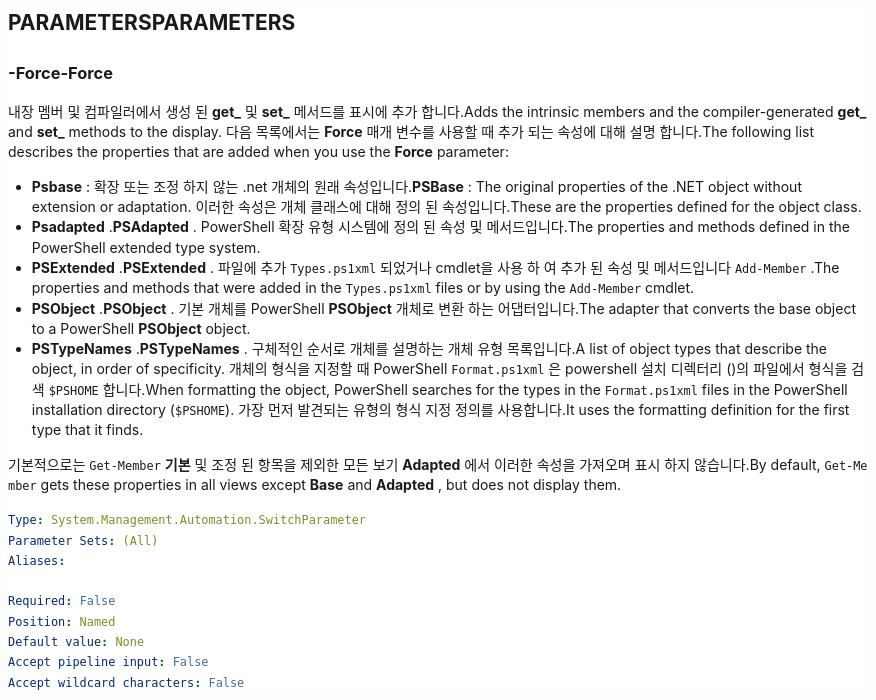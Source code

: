 ## <span data-ttu-id="cbebb-144">PARAMETERS</span><span class="sxs-lookup"><span data-stu-id="cbebb-144">PARAMETERS</span></span>

### <span data-ttu-id="cbebb-145">-Force</span><span class="sxs-lookup"><span data-stu-id="cbebb-145">-Force</span></span>

<span data-ttu-id="cbebb-146">내장 멤버 및 컴파일러에서 생성 된 **get_** 및 **set_** 메서드를 표시에 추가 합니다.</span><span class="sxs-lookup"><span data-stu-id="cbebb-146">Adds the intrinsic members and the compiler-generated **get_** and **set_** methods to the display.</span></span>
<span data-ttu-id="cbebb-147">다음 목록에서는 **Force** 매개 변수를 사용할 때 추가 되는 속성에 대해 설명 합니다.</span><span class="sxs-lookup"><span data-stu-id="cbebb-147">The following list describes the properties that are added when you use the **Force** parameter:</span></span>

- <span data-ttu-id="cbebb-148">**Psbase** : 확장 또는 조정 하지 않는 .net 개체의 원래 속성입니다.</span><span class="sxs-lookup"><span data-stu-id="cbebb-148">**PSBase** : The original properties of the .NET object without extension or adaptation.</span></span> <span data-ttu-id="cbebb-149">이러한 속성은 개체 클래스에 대해 정의 된 속성입니다.</span><span class="sxs-lookup"><span data-stu-id="cbebb-149">These are the properties defined for the object class.</span></span>
- <span data-ttu-id="cbebb-150">**Psadapted** .</span><span class="sxs-lookup"><span data-stu-id="cbebb-150">**PSAdapted** .</span></span> <span data-ttu-id="cbebb-151">PowerShell 확장 유형 시스템에 정의 된 속성 및 메서드입니다.</span><span class="sxs-lookup"><span data-stu-id="cbebb-151">The properties and methods defined in the PowerShell extended type system.</span></span>
- <span data-ttu-id="cbebb-152">**PSExtended** .</span><span class="sxs-lookup"><span data-stu-id="cbebb-152">**PSExtended** .</span></span> <span data-ttu-id="cbebb-153">파일에 추가 `Types.ps1xml` 되었거나 cmdlet을 사용 하 여 추가 된 속성 및 메서드입니다 `Add-Member` .</span><span class="sxs-lookup"><span data-stu-id="cbebb-153">The properties and methods that were added in the `Types.ps1xml` files or by using the `Add-Member` cmdlet.</span></span>
- <span data-ttu-id="cbebb-154">**PSObject** .</span><span class="sxs-lookup"><span data-stu-id="cbebb-154">**PSObject** .</span></span> <span data-ttu-id="cbebb-155">기본 개체를 PowerShell **PSObject** 개체로 변환 하는 어댑터입니다.</span><span class="sxs-lookup"><span data-stu-id="cbebb-155">The adapter that converts the base object to a PowerShell **PSObject** object.</span></span>
- <span data-ttu-id="cbebb-156">**PSTypeNames** .</span><span class="sxs-lookup"><span data-stu-id="cbebb-156">**PSTypeNames** .</span></span> <span data-ttu-id="cbebb-157">구체적인 순서로 개체를 설명하는 개체 유형 목록입니다.</span><span class="sxs-lookup"><span data-stu-id="cbebb-157">A list of object types that describe the object, in order of specificity.</span></span> <span data-ttu-id="cbebb-158">개체의 형식을 지정할 때 PowerShell `Format.ps1xml` 은 powershell 설치 디렉터리 ()의 파일에서 형식을 검색 `$PSHOME` 합니다.</span><span class="sxs-lookup"><span data-stu-id="cbebb-158">When formatting the object, PowerShell searches for the types in the `Format.ps1xml` files in the PowerShell installation directory (`$PSHOME`).</span></span> <span data-ttu-id="cbebb-159">가장 먼저 발견되는 유형의 형식 지정 정의를 사용합니다.</span><span class="sxs-lookup"><span data-stu-id="cbebb-159">It uses the formatting definition for the first type that it finds.</span></span>

<span data-ttu-id="cbebb-160">기본적으로는 `Get-Member` **기본** 및 조정 된 항목을 제외한 모든 보기 **Adapted** 에서 이러한 속성을 가져오며 표시 하지 않습니다.</span><span class="sxs-lookup"><span data-stu-id="cbebb-160">By default, `Get-Member` gets these properties in all views except **Base** and **Adapted** , but does not display them.</span></span>

```yaml
Type: System.Management.Automation.SwitchParameter
Parameter Sets: (All)
Aliases:

Required: False
Position: Named
Default value: None
Accept pipeline input: False
Accept wildcard characters: False
```
